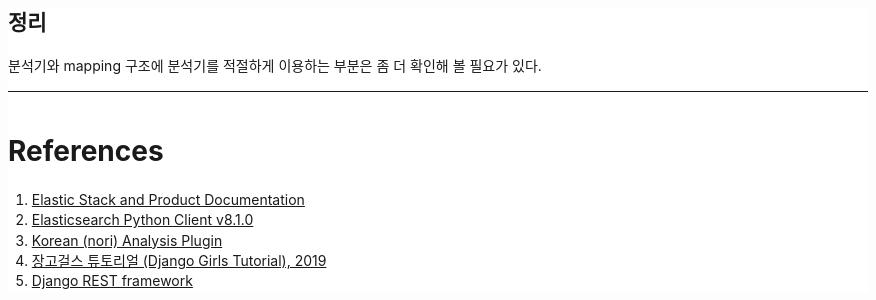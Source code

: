 
## 정리
분석기와 mapping 구조에 분석기를 적절하게 이용하는 부분은 좀 더 확인해 볼 필요가 있다.



---
# References
1. [Elastic Stack and Product Documentation][1]
2. [Elasticsearch Python Client v8.1.0][2]
3. [Korean (nori) Analysis Plugin][3]
4. [장고걸스 튜토리얼 (Django Girls Tutorial), 2019][4]
5. [Django REST framework][5]

[1]: https://www.elastic.co/guide/index.html "Elastic Stack and Product Documentation"
[2]: https://elasticsearch-py.readthedocs.io/en/v8.1.0/ "Elasticsearch Python Client v8.1.0"
[3]: https://www.elastic.co/guide/en/elasticsearch/plugins/current/analysis-nori.html "Korean (nori) Analysis Plugin"
[4]: https://tutorial.djangogirls.org/ko/ "장고걸스 튜토리얼 (Django Girls Tutorial)"
[5]: https://www.django-rest-framework.org/ "django REST framework"